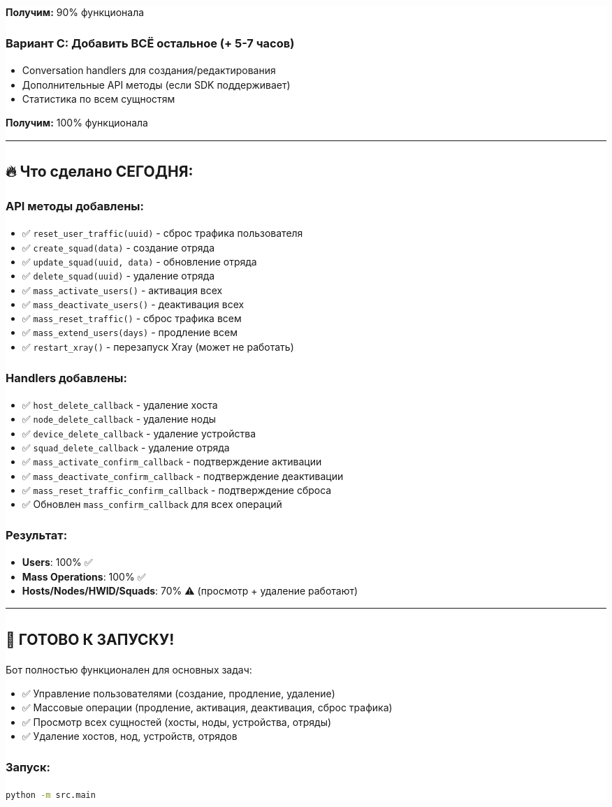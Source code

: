 **Получим:** 90% функционала

### Вариант C: Добавить ВСЁ остальное (+ 5-7 часов)
- Conversation handlers для создания/редактирования
- Дополнительные API методы (если SDK поддерживает)
- Статистика по всем сущностям

**Получим:** 100% функционала

---

## 🔥 Что сделано СЕГОДНЯ:

### API методы добавлены:
- ✅ `reset_user_traffic(uuid)` - сброс трафика пользователя
- ✅ `create_squad(data)` - создание отряда
- ✅ `update_squad(uuid, data)` - обновление отряда
- ✅ `delete_squad(uuid)` - удаление отряда
- ✅ `mass_activate_users()` - активация всех
- ✅ `mass_deactivate_users()` - деактивация всех
- ✅ `mass_reset_traffic()` - сброс трафика всем
- ✅ `mass_extend_users(days)` - продление всем
- ✅ `restart_xray()` - перезапуск Xray (может не работать)

### Handlers добавлены:
- ✅ `host_delete_callback` - удаление хоста
- ✅ `node_delete_callback` - удаление ноды
- ✅ `device_delete_callback` - удаление устройства
- ✅ `squad_delete_callback` - удаление отряда
- ✅ `mass_activate_confirm_callback` - подтверждение активации
- ✅ `mass_deactivate_confirm_callback` - подтверждение деактивации
- ✅ `mass_reset_traffic_confirm_callback` - подтверждение сброса
- ✅ Обновлен `mass_confirm_callback` для всех операций

### Результат:
- **Users**: 100% ✅
- **Mass Operations**: 100% ✅
- **Hosts/Nodes/HWID/Squads**: 70% ⚠️ (просмотр + удаление работают)

---

## 🚀 ГОТОВО К ЗАПУСКУ!

Бот полностью функционален для основных задач:
- ✅ Управление пользователями (создание, продление, удаление)
- ✅ Массовые операции (продление, активация, деактивация, сброс трафика)
- ✅ Просмотр всех сущностей (хосты, ноды, устройства, отряды)
- ✅ Удаление хостов, нод, устройств, отрядов

### Запуск:
```bash
python -m src.main
```
